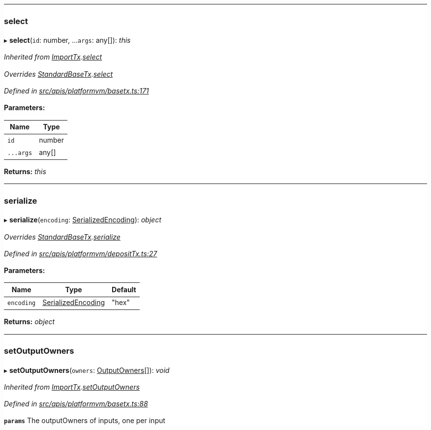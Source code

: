 ___

###  select

▸ **select**(`id`: number, ...`args`: any[]): *this*

*Inherited from [ImportTx](api_platformvm_importtx.importtx.md).[select](api_platformvm_importtx.importtx.md#select)*

*Overrides [StandardBaseTx](common_transactions.standardbasetx.md).[select](common_transactions.standardbasetx.md#abstract-select)*

*Defined in [src/apis/platformvm/basetx.ts:171](https://github.com/chain4travel/caminojs/blob/ac57b5af/src/apis/platformvm/basetx.ts#L171)*

**Parameters:**

Name | Type |
------ | ------ |
`id` | number |
`...args` | any[] |

**Returns:** *this*

___

###  serialize

▸ **serialize**(`encoding`: [SerializedEncoding](../modules/utils_serialization.md#serializedencoding)): *object*

*Overrides [StandardBaseTx](common_transactions.standardbasetx.md).[serialize](common_transactions.standardbasetx.md#serialize)*

*Defined in [src/apis/platformvm/depositTx.ts:27](https://github.com/chain4travel/caminojs/blob/ac57b5af/src/apis/platformvm/depositTx.ts#L27)*

**Parameters:**

Name | Type | Default |
------ | ------ | ------ |
`encoding` | [SerializedEncoding](../modules/utils_serialization.md#serializedencoding) | "hex" |

**Returns:** *object*

___

###  setOutputOwners

▸ **setOutputOwners**(`owners`: [OutputOwners](common_output.outputowners.md)[]): *void*

*Inherited from [ImportTx](api_platformvm_importtx.importtx.md).[setOutputOwners](api_platformvm_importtx.importtx.md#setoutputowners)*

*Defined in [src/apis/platformvm/basetx.ts:88](https://github.com/chain4travel/caminojs/blob/ac57b5af/src/apis/platformvm/basetx.ts#L88)*

**`params`** The outputOwners of inputs, one per input
